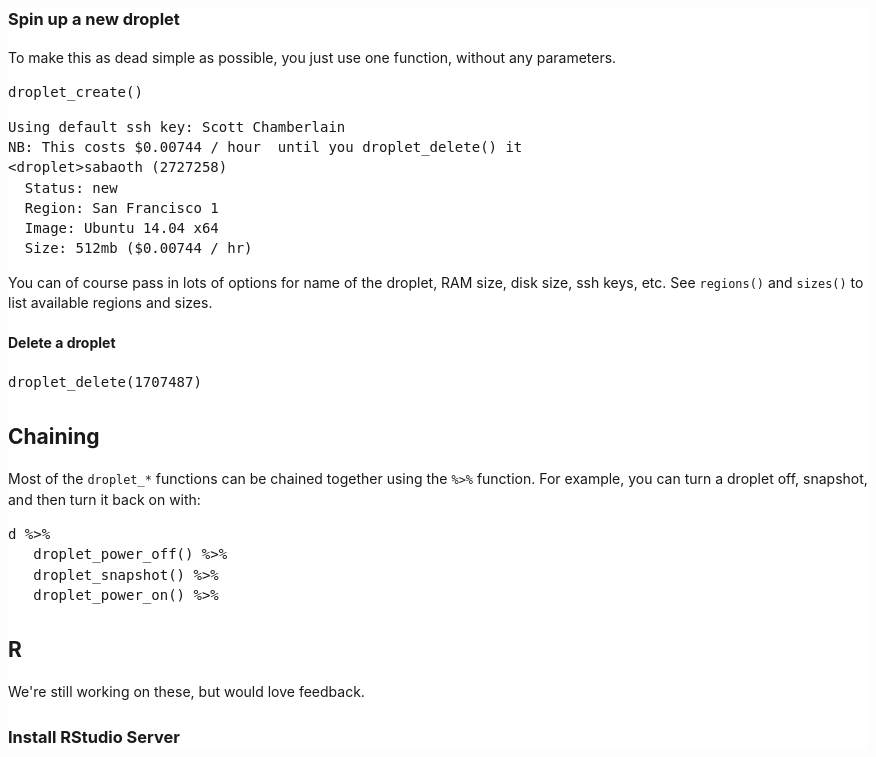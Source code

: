 <h3>
<a id="user-content-spin-up-a-new-droplet" class="anchor" href="#spin-up-a-new-droplet" aria-hidden="true"><span class="octicon octicon-link"></span></a>Spin up a new droplet</h3>

<p>To make this as dead simple as possible, you just use one function, without any parameters.</p>

<div class="highlight highlight-r"><pre>droplet_create()</pre></div>

<div class="highlight highlight-r"><pre><span class="pl-smi">Using</span> <span class="pl-smi">default</span> <span class="pl-smi">ssh</span> <span class="pl-smi">key</span><span class="pl-k">:</span> <span class="pl-smi">Scott</span> <span class="pl-smi">Chamberlain</span>
<span class="pl-smi">NB</span><span class="pl-k">:</span> <span class="pl-smi">This</span> <span class="pl-smi">costs</span> <span class="pl-k">$</span><span class="pl-c1">0.00744</span> <span class="pl-k">/</span> <span class="pl-smi">hour</span>  <span class="pl-smi">until</span> <span class="pl-smi">you</span> droplet_delete() <span class="pl-smi">it</span>
<span class="pl-k">&lt;</span><span class="pl-smi">droplet</span><span class="pl-k">&gt;</span>sabaoth (<span class="pl-c1">2727258</span>)
  <span class="pl-smi">Status</span><span class="pl-k">:</span> <span class="pl-smi">new</span>
  <span class="pl-smi">Region</span><span class="pl-k">:</span> <span class="pl-smi">San</span> <span class="pl-smi">Francisco</span> <span class="pl-c1">1</span>
  <span class="pl-smi">Image</span><span class="pl-k">:</span> <span class="pl-smi">Ubuntu</span> <span class="pl-c1">14.04</span> <span class="pl-smi">x64</span>
  <span class="pl-smi">Size</span><span class="pl-k">:</span> <span class="pl-ii">512mb</span> (<span class="pl-k">$</span><span class="pl-c1">0.00744</span> <span class="pl-k">/</span> <span class="pl-smi">hr</span>)</pre></div>

<p>You can of course pass in lots of options for name of the droplet, RAM size, disk size, ssh keys, etc.  See <code>regions()</code> and <code>sizes()</code> to list available regions and sizes.</p>

<h4>
<a id="user-content-delete-a-droplet" class="anchor" href="#delete-a-droplet" aria-hidden="true"><span class="octicon octicon-link"></span></a>Delete a droplet</h4>

<div class="highlight highlight-r"><pre>droplet_delete(<span class="pl-c1">1707487</span>)</pre></div>

<h2>
<a id="user-content-chaining" class="anchor" href="#chaining" aria-hidden="true"><span class="octicon octicon-link"></span></a>Chaining</h2>

<p>Most of the <code>droplet_*</code> functions can be chained together using the <code>%&gt;%</code> function. For example, you can turn a droplet off, snapshot, and then turn it back on with:</p>

<div class="highlight highlight-r"><pre><span class="pl-smi">d</span> %<span class="pl-k">&gt;</span>%
   droplet_power_off() %<span class="pl-k">&gt;</span>%
   droplet_snapshot() %<span class="pl-k">&gt;</span>%
   droplet_power_on() %<span class="pl-k">&gt;</span>%</pre></div>

<h2>
<a id="user-content-r" class="anchor" href="#r" aria-hidden="true"><span class="octicon octicon-link"></span></a>R</h2>

<p>We're still working on these, but would love feedback.</p>

<h3>
<a id="user-content-install-rstudio-server" class="anchor" href="#install-rstudio-server" aria-hidden="true"><span class="octicon octicon-link"></span></a>Install RStudio Server</h3>
